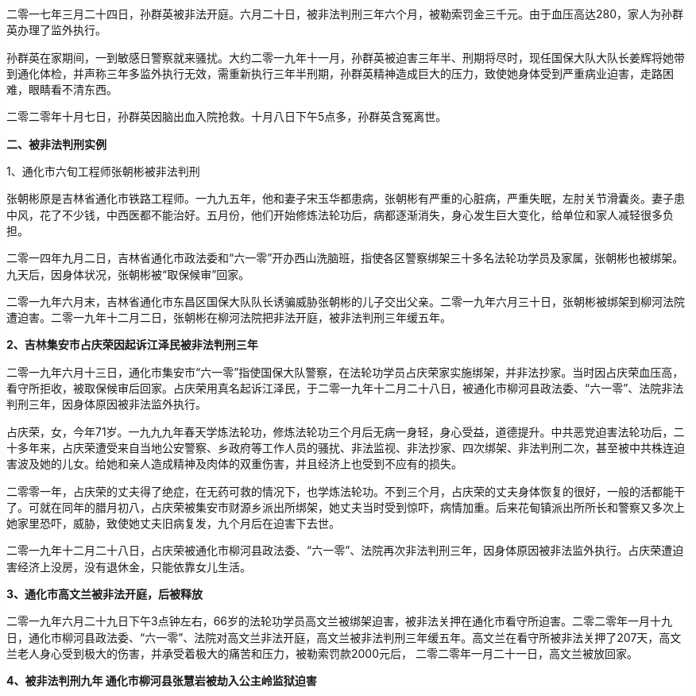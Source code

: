   二零一七年三月二十四日，孙群英被非法开庭。六月二十日，被非法判刑三年六个月，被勒索罚金三千元。由于血压高达280，家人为孙群英办理了监外执行。
 </p>
 <p>
  孙群英在家期间，一到敏感日警察就来骚扰。大约二零一九年十一月，孙群英被迫害三年半、刑期将尽时，现任国保大队大队长姜辉将她带到通化体检，并声称三年多监外执行无效，需重新执行三年半刑期，孙群英精神造成巨大的压力，致使她身体受到严重病业迫害，走路困难，眼睛看不清东西。
 </p>
 <p>
  二零二零年十月七日，孙群英因脑出血入院抢救。十月八日下午5点多，孙群英含冤离世。
 </p>
 <p>
  <strong>
   二、被非法判刑实例
  </strong>
 </p>
 <p>
  1、通化市六旬工程师张朝彬被非法判刑
 </p>
 <p>
  张朝彬原是吉林省通化市铁路工程师。一九九五年，他和妻子宋玉华都患病，张朝彬有严重的心脏病，严重失眠，左肘关节滑囊炎。妻子患中风，花了不少钱，中西医都不能治好。五月份，他们开始修炼法轮功后，病都逐渐消失，身心发生巨大变化，给单位和家人减轻很多负担。
 </p>
 <p>
  二零一四年九月二日，吉林省通化市政法委和“六一零”开办西山洗脑班，指使各区警察绑架三十多名法轮功学员及家属，张朝彬也被绑架。九天后，因身体状况，张朝彬被“取保候审”回家。
 </p>
 <p>
  二零一九年六月末，吉林省通化市东昌区国保大队队长诱骗威胁张朝彬的儿子交出父亲。二零一九年六月三十日，张朝彬被绑架到柳河法院遭迫害。二零一九年十二月二日，张朝彬在柳河法院把非法开庭，被非法判刑三年缓五年。
 </p>
 <p>
  <strong>
   2、吉林集安市占庆荣因起诉江泽民被非法判刑三年
  </strong>
 </p>
 <p>
  二零一九年六月十三日，通化市集安市“六一零”指使国保大队警察，在法轮功学员占庆荣家实施绑架，并非法抄家。当时因占庆荣血压高，看守所拒收，被取保候审后回家。占庆荣用真名起诉江泽民，于二零一九年十二月二十八日，被通化市柳河县政法委、“六一零”、法院非法判刑三年，因身体原因被非法监外执行。
 </p>
 <p>
  占庆荣，女，今年71岁。一九九九年春天学炼法轮功，修炼法轮功三个月后无病一身轻，身心受益，道德提升。中共恶党迫害法轮功后，二十多年来，占庆荣遭受来自当地公安警察、乡政府等工作人员的骚扰、非法监视、非法抄家、四次绑架、非法判刑二次，甚至被中共株连迫害波及她的儿女。给她和亲人造成精神及肉体的双重伤害，并且经济上也受到不应有的损失。
 </p>
 <p>
  二零零一年，占庆荣的丈夫得了绝症，在无药可救的情况下，也学炼法轮功。不到三个月，占庆荣的丈夫身体恢复的很好，一般的活都能干了。可就在同年的腊月初八，占庆荣被集安市财源乡派出所绑架，她丈夫当时受到惊吓，病情加重。后来花甸镇派出所所长和警察又多次上她家里恐吓，威胁，致使她丈夫旧病复发，九个月后在迫害下去世。
 </p>
 <p>
  二零一九年十二月二十八日，占庆荣被通化市柳河县政法委、“六一零”、法院再次非法判刑三年，因身体原因被非法监外执行。占庆荣遭迫害经济上没房，没有退休金，只能依靠女儿生活。
 </p>
 <p>
  <strong>
   3、通化市高文兰被非法开庭，后被释放
  </strong>
 </p>
 <p>
  二零一九年六月二十九日下午3点钟左右，66岁的法轮功学员高文兰被绑架迫害，被非法关押在通化市看守所迫害。二零二零年一月十九日，通化市柳河县政法委、“六一零”、法院对高文兰非法开庭，高文兰被非法判刑三年缓五年。高文兰在看守所被非法关押了207天，高文兰老人身心受到极大的伤害，并承受着极大的痛苦和压力，被勒索罚款2000元后， 二零二零年一月二十一日，高文兰被放回家。
 </p>
 <p>
  <strong>
   4、被非法判刑九年 通化市柳河县张慧岩被劫入公主岭监狱迫害
  </strong>
 </p>
 <p>